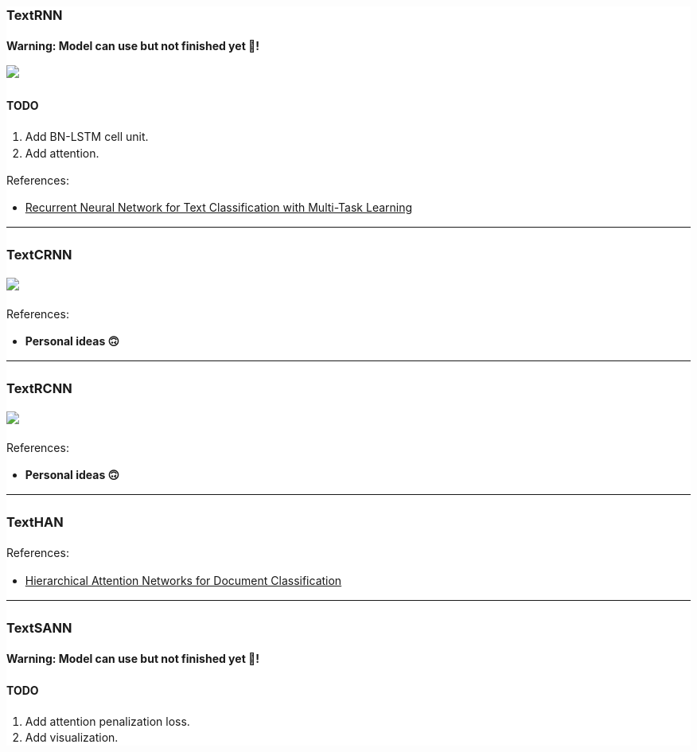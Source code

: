 ### TextRNN

**Warning: Model can use but not finished yet 🤪!**

![](https://farm2.staticflickr.com/1916/44745805425_f0e2e5edd0_o.png)

#### TODO

1. Add BN-LSTM cell unit.
2. Add attention.

References:

- [Recurrent Neural Network for Text Classification with Multi-Task Learning](http://www.aaai.org/ocs/index.php/AAAI/AAAI15/paper/download/9745/9552)

---

### TextCRNN

![](https://farm2.staticflickr.com/1966/30719730157_1c2f59a22c_o.png)

References:

- **Personal ideas 🙃**

---

### TextRCNN

![](https://farm2.staticflickr.com/1942/45660487191_32c9b40bc9_o.png)

References:

- **Personal ideas 🙃**

---

### TextHAN

References:

- [Hierarchical Attention Networks for Document Classification](https://www.cs.cmu.edu/~diyiy/docs/naacl16.pdf)

---

### TextSANN

**Warning: Model can use but not finished yet 🤪!**

#### TODO
1. Add attention penalization loss.
2. Add visualization.
